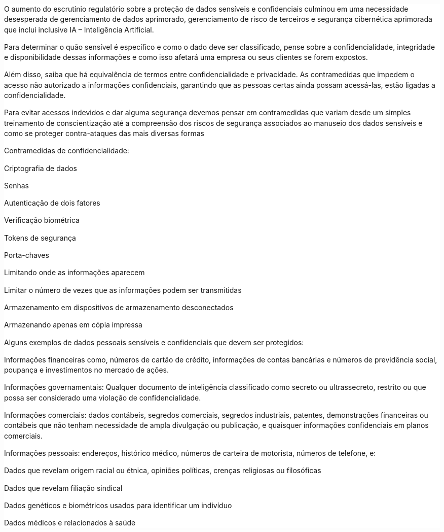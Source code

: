 O aumento do escrutínio regulatório sobre a proteção de dados sensíveis e confidenciais culminou em uma necessidade desesperada de gerenciamento de dados aprimorado, gerenciamento de risco de terceiros e segurança cibernética aprimorada que inclui inclusive IA – Inteligência Artificial.

Para determinar o quão sensível é específico e como o dado deve ser classificado, pense sobre a confidencialidade, integridade e disponibilidade dessas informações e como isso afetará uma empresa ou seus clientes se forem expostos.

Além disso, saiba que há equivalência de termos entre confidencialidade e privacidade. As contramedidas que impedem o acesso não autorizado a informações confidenciais, garantindo que as pessoas certas ainda possam acessá-las, estão ligadas a confidencialidade.

Para evitar acessos indevidos e dar alguma segurança devemos pensar em contramedidas que variam desde um simples treinamento de conscientização até a compreensão dos riscos de segurança associados ao manuseio dos dados sensíveis e como se proteger contra-ataques das mais diversas formas

Contramedidas de confidencialidade:

Criptografia de dados

Senhas

Autenticação de dois fatores

Verificação biométrica

Tokens de segurança

Porta-chaves

Limitando onde as informações aparecem

Limitar o número de vezes que as informações podem ser transmitidas

Armazenamento em dispositivos de armazenamento desconectados

Armazenando apenas em cópia impressa

 

Alguns exemplos de dados pessoais sensíveis e confidenciais que devem ser protegidos:

Informações financeiras como, números de cartão de crédito, informações de contas bancárias e números de previdência social, poupança e investimentos no mercado de ações.

Informações governamentais: Qualquer documento de inteligência classificado como secreto ou ultrassecreto, restrito ou que possa ser considerado uma violação de confidencialidade.

Informações comerciais: dados contábeis, segredos comerciais, segredos industriais, patentes, demonstrações financeiras ou contábeis que não tenham necessidade de ampla divulgação ou publicação, e quaisquer informações confidenciais em planos comerciais.

Informações pessoais: endereços, histórico médico, números de carteira de motorista, números de telefone, e:

Dados que revelam origem racial ou étnica, opiniões políticas, crenças religiosas ou filosóficas

Dados que revelam filiação sindical

Dados genéticos e biométricos usados para identificar um indivíduo

Dados médicos e relacionados à saúde
